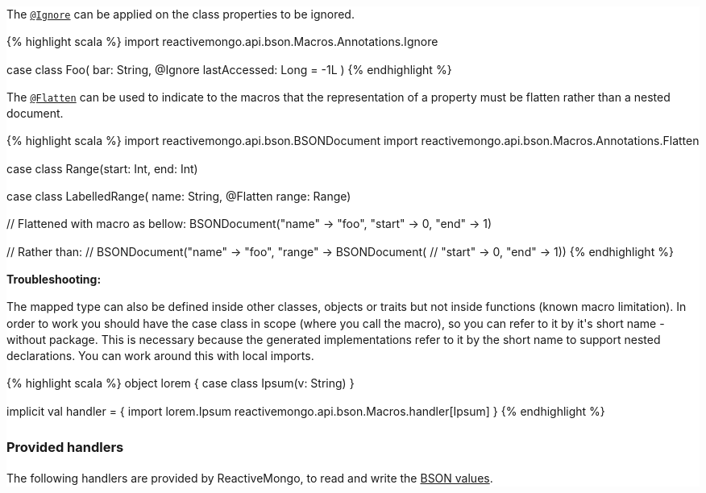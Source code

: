 The [`@Ignore`](../../api/reactivemongo/bson/Macros$$Annotations$$Ignore.html) can be applied on the class properties to be ignored.

{% highlight scala %}
import reactivemongo.api.bson.Macros.Annotations.Ignore

case class Foo(
  bar: String,
  @Ignore lastAccessed: Long = -1L
)
{% endhighlight %}

The [`@Flatten`](../../api/reactivemongo/bson/Macros$$Annotations$$Flatten.html) can be used to indicate to the macros that the representation of a property must be flatten rather than a nested document.

{% highlight scala %}
import reactivemongo.api.bson.BSONDocument
import reactivemongo.api.bson.Macros.Annotations.Flatten

case class Range(start: Int, end: Int)

case class LabelledRange(
  name: String,
  @Flatten range: Range)

// Flattened with macro as bellow:
BSONDocument("name" -> "foo", "start" -> 0, "end" -> 1)

// Rather than:
// BSONDocument("name" -> "foo", "range" -> BSONDocument(
//   "start" -> 0, "end" -> 1))
{% endhighlight %}

**Troubleshooting:**

The mapped type can also be defined inside other classes, objects or traits but not inside functions (known macro limitation). In order to work you should have the case class in scope (where you call the macro), so you can refer to it by it's short name - without package. This is necessary because the generated implementations refer to it by the short name to support nested declarations. You can work around this with local imports.

{% highlight scala %}
object lorem {
  case class Ipsum(v: String)
}

implicit val handler = {
  import lorem.Ipsum
  reactivemongo.api.bson.Macros.handler[Ipsum]
}
{% endhighlight %}

### Provided handlers

The following handlers are provided by ReactiveMongo, to read and write the [BSON values](../../api/reactivemongo/bson/).
